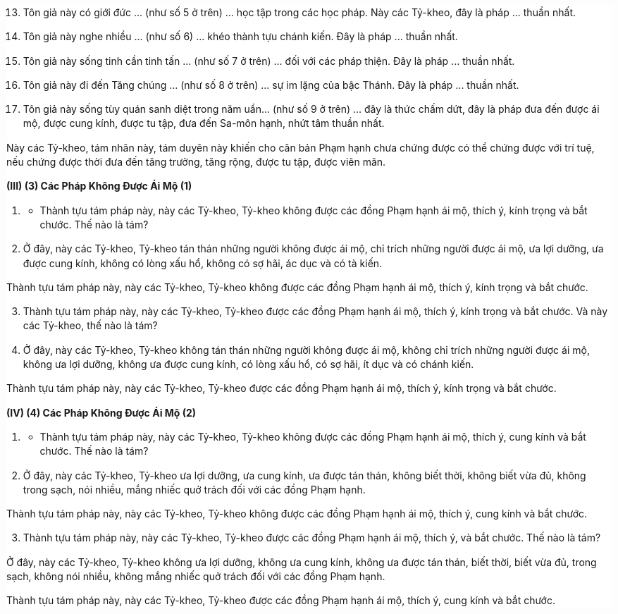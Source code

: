 13. Tôn giả này có giới đức ... (như số 5 ở trên) ... học tập trong các học pháp. Này các Tỷ-kheo, đây là pháp ... thuần nhất.

14. Tôn giả này nghe nhiều ... (như số 6) ... khéo thành tựu chánh kiến. Ðây là pháp ... thuần nhất.

15. Tôn giả này sống tinh cần tinh tấn ... (như số 7 ở trên) ... đối với các pháp thiện. Ðây là pháp ... thuần nhất.

16. Tôn giả này đi đến Tăng chúng ... (như số 8 ở trên) ... sự im lặng của bậc Thánh. Ðây là pháp ... thuần nhất.

17. Tôn giả này sống tùy quán sanh diệt trong năm uẩn... (như số 9 ở trên) ... đây là thức chấm dứt, đây là pháp đưa đến được ái mộ, được cung kính, được tu tập, đưa đến Sa-môn hạnh, nhứt tâm thuần nhất.

Này các Tỷ-kheo, tám nhân này, tám duyên này khiến cho căn bản Phạm hạnh chưa chứng được có thể chứng được với trí tuệ, nếu chứng được thời đưa đến tăng trưởng, tăng rộng, được tu tập, được viên mãn.

**(III) (3) Các Pháp Không Ðược Ái Mộ (1)**

1. - Thành tựu tám pháp này, này các Tỷ-kheo, Tỷ-kheo không được các đồng Phạm hạnh ái mộ, thích ý, kính trọng và bắt chước. Thế nào là tám?

2. Ở đây, này các Tỷ-kheo, Tỷ-kheo tán thán những người không được ái mộ, chỉ trích những người được ái mộ, ưa lợi dưỡng, ưa được cung kính, không có lòng xấu hổ, không có sợ hãi, ác dục và có tà kiến.

Thành tựu tám pháp này, này các Tỷ-kheo, Tỷ-kheo không được các đồng Phạm hạnh ái mộ, thích ý, kính trọng và bắt chước.

3. Thành tựu tám pháp này, này các Tỷ-kheo, Tỷ-kheo được các đồng Phạm hạnh ái mộ, thích ý, kính trọng và bắt chước. Và này các Tỷ-kheo, thế nào là tám?

4. Ở đây, này các Tỷ-kheo, Tỷ-kheo không tán thán những người không được ái mộ, không chỉ trích những người được ái mộ, không ưa lợi dưỡng, không ưa được cung kính, có lòng xấu hổ, có sợ hãi, ít dục và có chánh kiến.

Thành tựu tám pháp này, này các Tỷ-kheo, Tỷ-kheo được các đồng Phạm hạnh ái mộ, thích ý, kính trọng và bắt chước.

**(IV) (4) Các Pháp Không Ðược Ái Mộ (2)**

1. - Thành tựu tám pháp này, này các Tỷ-kheo, Tỷ-kheo không được các đồng Phạm hạnh ái mộ, thích ý, cung kính và bắt chước. Thế nào là tám?

2. Ở đây, này các Tỷ-kheo, Tỷ-kheo ưa lợi dưỡng, ưa cung kính, ưa được tán thán, không biết thời, không biết vừa đủ, không trong sạch, nói nhiều, mắng nhiếc quở trách đối với các đồng Phạm hạnh.

Thành tựu tám pháp này, này các Tỷ-kheo, Tỷ-kheo không được các đồng Phạm hạnh ái mộ, thích ý, cung kính và bắt chước.

3. Thành tựu tám pháp này, này các Tỷ-kheo, Tỷ-kheo được các đồng Phạm hạnh ái mộ, thích ý, và bắt chước. Thế nào là tám?

Ở đây, này các Tỷ-kheo, Tỷ-kheo không ưa lợi dưỡng, không ưa cung kính, không ưa được tán thán, biết thời, biết vừa đủ, trong sạch, không nói nhiều, không mắng nhiếc quở trách đối với các đồng Phạm hạnh.

Thành tựu tám pháp này, này các Tỷ-kheo, Tỷ-kheo được các đồng Phạm hạnh ái mộ, thích ý, cung kính và bắt chước.
